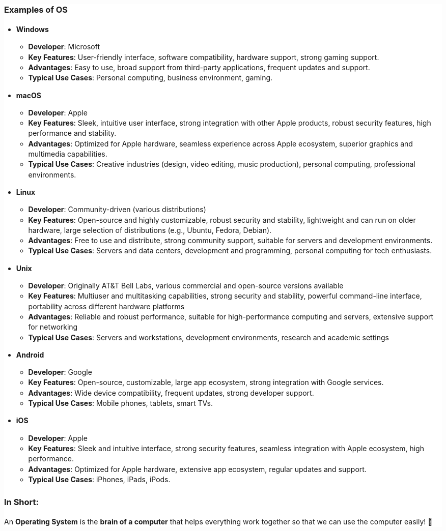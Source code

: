 
### **Examples of OS**  
- **Windows**  
    - **Developer**: Microsoft  
    - **Key Features**: User-friendly interface, software compatibility, hardware support, strong gaming support.  
    - **Advantages**: Easy to use, broad support from third-party applications, frequent updates and support.  
    - **Typical Use Cases**: Personal computing, business environment, gaming.  

- **macOS**  
    - **Developer**: Apple  
    - **Key Features**: Sleek, intuitive user interface, strong integration with other Apple products, robust security features, high performance and stability.  
    - **Advantages**: Optimized for Apple hardware, seamless experience across Apple ecosystem, superior graphics and multimedia capabilities.  
    - **Typical Use Cases**: Creative industries (design, video editing, music production), personal computing, professional environments.  

- **Linux**  
    - **Developer**: Community-driven (various distributions)  
    - **Key Features**: Open-source and highly customizable, robust security and stability, lightweight and can run on older hardware, large selection of distributions (e.g., Ubuntu, Fedora, Debian).  
    - **Advantages**: Free to use and distribute, strong community support, suitable for servers and development environments.  
    - **Typical Use Cases**: Servers and data centers, development and programming, personal computing for tech enthusiasts.  

- **Unix**  
    - **Developer**: Originally AT&T Bell Labs, various commercial and open-source versions available  
    - **Key Features**: Multiuser and multitasking capabilities, strong security and stability, powerful command-line interface, portability across different hardware platforms  
    - **Advantages**: Reliable and robust performance, suitable for high-performance computing and servers, extensive support for networking  
    - **Typical Use Cases**: Servers and workstations, development environments, research and academic settings  

- **Android**  
    - **Developer**: Google  
    - **Key Features**: Open-source, customizable, large app ecosystem, strong integration with Google services.  
    - **Advantages**: Wide device compatibility, frequent updates, strong developer support.  
    - **Typical Use Cases**: Mobile phones, tablets, smart TVs.  

- **iOS**  
    - **Developer**: Apple  
    - **Key Features**: Sleek and intuitive interface, strong security features, seamless integration with Apple ecosystem, high performance.  
    - **Advantages**: Optimized for Apple hardware, extensive app ecosystem, regular updates and support.  
    - **Typical Use Cases**: iPhones, iPads, iPods.  

### **In Short:**  
An **Operating System** is the **brain of a computer** that helps everything work together so that we can use the computer easily! 🚀  
